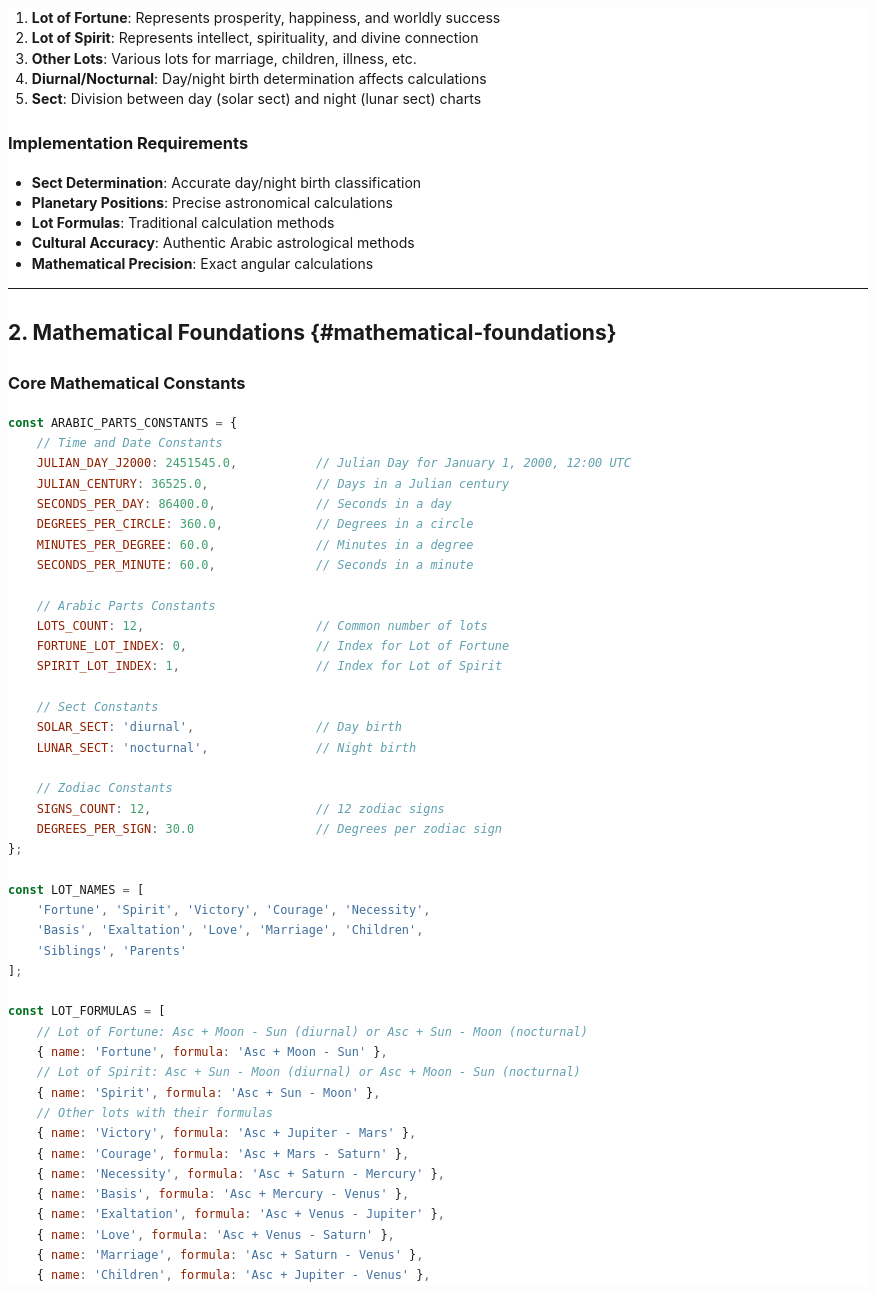 1. **Lot of Fortune**: Represents prosperity, happiness, and worldly success
2. **Lot of Spirit**: Represents intellect, spirituality, and divine connection
3. **Other Lots**: Various lots for marriage, children, illness, etc.
4. **Diurnal/Nocturnal**: Day/night birth determination affects calculations
5. **Sect**: Division between day (solar sect) and night (lunar sect) charts

### Implementation Requirements

- **Sect Determination**: Accurate day/night birth classification
- **Planetary Positions**: Precise astronomical calculations
- **Lot Formulas**: Traditional calculation methods
- **Cultural Accuracy**: Authentic Arabic astrological methods
- **Mathematical Precision**: Exact angular calculations

---

## 2. Mathematical Foundations {#mathematical-foundations}

### Core Mathematical Constants

```javascript
const ARABIC_PARTS_CONSTANTS = {
    // Time and Date Constants
    JULIAN_DAY_J2000: 2451545.0,           // Julian Day for January 1, 2000, 12:00 UTC
    JULIAN_CENTURY: 36525.0,               // Days in a Julian century
    SECONDS_PER_DAY: 86400.0,              // Seconds in a day
    DEGREES_PER_CIRCLE: 360.0,             // Degrees in a circle
    MINUTES_PER_DEGREE: 60.0,              // Minutes in a degree
    SECONDS_PER_MINUTE: 60.0,              // Seconds in a minute
    
    // Arabic Parts Constants
    LOTS_COUNT: 12,                        // Common number of lots
    FORTUNE_LOT_INDEX: 0,                  // Index for Lot of Fortune
    SPIRIT_LOT_INDEX: 1,                   // Index for Lot of Spirit
    
    // Sect Constants
    SOLAR_SECT: 'diurnal',                 // Day birth
    LUNAR_SECT: 'nocturnal',               // Night birth
    
    // Zodiac Constants
    SIGNS_COUNT: 12,                       // 12 zodiac signs
    DEGREES_PER_SIGN: 30.0                 // Degrees per zodiac sign
};

const LOT_NAMES = [
    'Fortune', 'Spirit', 'Victory', 'Courage', 'Necessity',
    'Basis', 'Exaltation', 'Love', 'Marriage', 'Children',
    'Siblings', 'Parents'
];

const LOT_FORMULAS = [
    // Lot of Fortune: Asc + Moon - Sun (diurnal) or Asc + Sun - Moon (nocturnal)
    { name: 'Fortune', formula: 'Asc + Moon - Sun' },
    // Lot of Spirit: Asc + Sun - Moon (diurnal) or Asc + Moon - Sun (nocturnal)
    { name: 'Spirit', formula: 'Asc + Sun - Moon' },
    // Other lots with their formulas
    { name: 'Victory', formula: 'Asc + Jupiter - Mars' },
    { name: 'Courage', formula: 'Asc + Mars - Saturn' },
    { name: 'Necessity', formula: 'Asc + Saturn - Mercury' },
    { name: 'Basis', formula: 'Asc + Mercury - Venus' },
    { name: 'Exaltation', formula: 'Asc + Venus - Jupiter' },
    { name: 'Love', formula: 'Asc + Venus - Saturn' },
    { name: 'Marriage', formula: 'Asc + Saturn - Venus' },
    { name: 'Children', formula: 'Asc + Jupiter - Venus' },
```